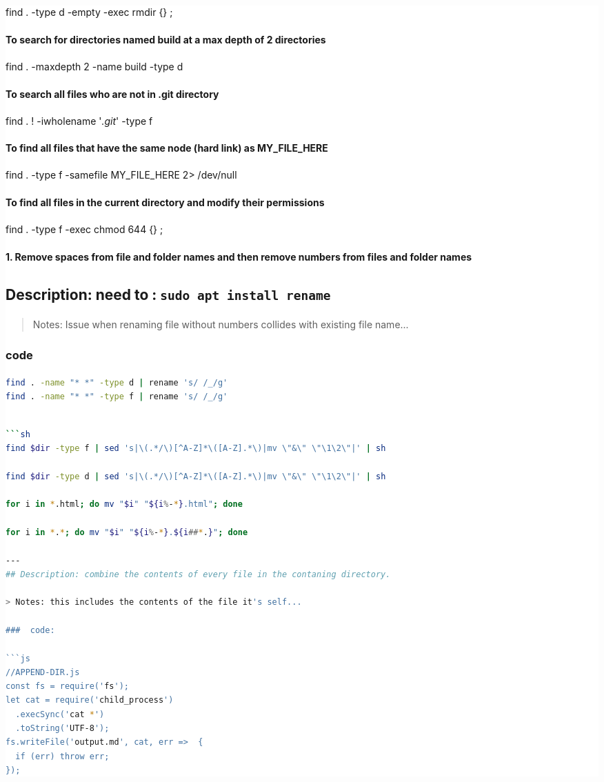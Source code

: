 find . -type d -empty -exec rmdir {} \;

#### To search for directories named build at a max depth of 2 directories

find . -maxdepth 2 -name build -type d

#### To search all files who are not in .git directory

find . ! -iwholename '_.git_' -type f

#### To find all files that have the same node (hard link) as MY_FILE_HERE

find . -type f -samefile MY_FILE_HERE 2> /dev/null

#### To find all files in the current directory and modify their permissions

find . -type f -exec chmod 644 {} \;

#### 1. Remove spaces from file and folder names and then remove numbers from files and folder names

## Description: need to : `sudo apt install rename`

> Notes: Issue when renaming file without numbers collides with existing file name...

### code

```sh
find . -name "* *" -type d | rename 's/ /_/g'
find . -name "* *" -type f | rename 's/ /_/g'
```

````sh

```sh
find $dir -type f | sed 's|\(.*/\)[^A-Z]*\([A-Z].*\)|mv \"&\" \"\1\2\"|' | sh

find $dir -type d | sed 's|\(.*/\)[^A-Z]*\([A-Z].*\)|mv \"&\" \"\1\2\"|' | sh

for i in *.html; do mv "$i" "${i%-*}.html"; done

for i in *.*; do mv "$i" "${i%-*}.${i##*.}"; done

---
## Description: combine the contents of every file in the contaning directory.

> Notes: this includes the contents of the file it's self...

###  code:

```js
//APPEND-DIR.js
const fs = require('fs');
let cat = require('child_process')
  .execSync('cat *')
  .toString('UTF-8');
fs.writeFile('output.md', cat, err =>  {
  if (err) throw err;
});

````
